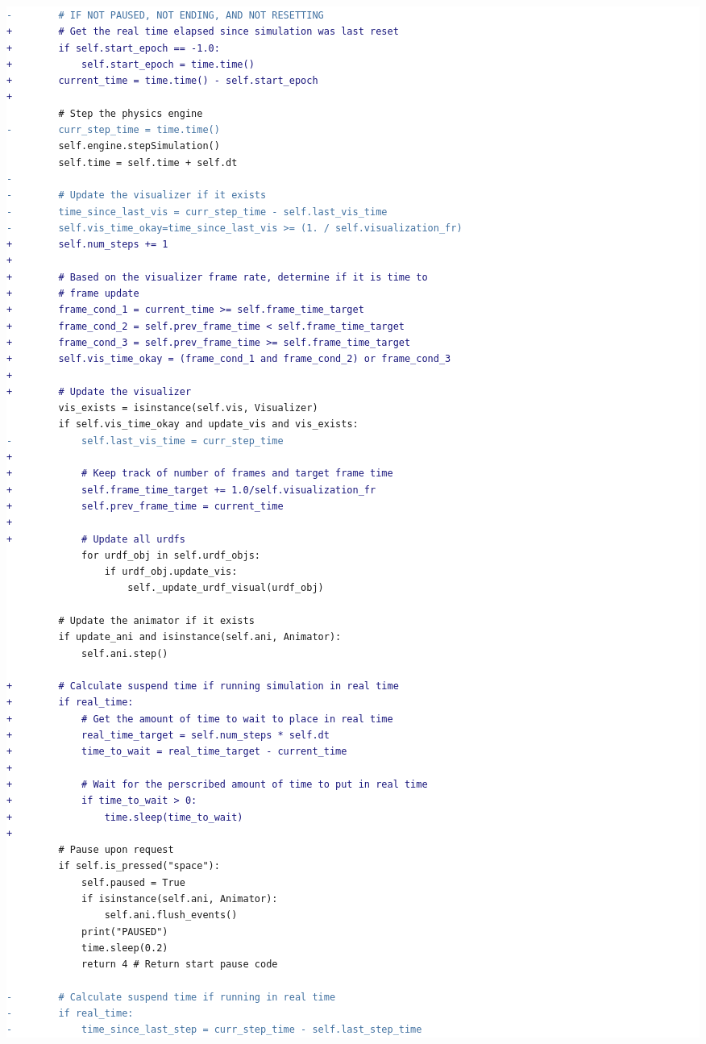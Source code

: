 ```diff
-        # IF NOT PAUSED, NOT ENDING, AND NOT RESETTING
+        # Get the real time elapsed since simulation was last reset
+        if self.start_epoch == -1.0:
+            self.start_epoch = time.time()
+        current_time = time.time() - self.start_epoch
+
         # Step the physics engine
-        curr_step_time = time.time()
         self.engine.stepSimulation()
         self.time = self.time + self.dt
-
-        # Update the visualizer if it exists
-        time_since_last_vis = curr_step_time - self.last_vis_time
-        self.vis_time_okay=time_since_last_vis >= (1. / self.visualization_fr)
+        self.num_steps += 1
+    
+        # Based on the visualizer frame rate, determine if it is time to 
+        # frame update
+        frame_cond_1 = current_time >= self.frame_time_target
+        frame_cond_2 = self.prev_frame_time < self.frame_time_target
+        frame_cond_3 = self.prev_frame_time >= self.frame_time_target
+        self.vis_time_okay = (frame_cond_1 and frame_cond_2) or frame_cond_3
+    
+        # Update the visualizer
         vis_exists = isinstance(self.vis, Visualizer)
         if self.vis_time_okay and update_vis and vis_exists:
-            self.last_vis_time = curr_step_time
+            
+            # Keep track of number of frames and target frame time
+            self.frame_time_target += 1.0/self.visualization_fr
+            self.prev_frame_time = current_time
+                        
+            # Update all urdfs
             for urdf_obj in self.urdf_objs:
                 if urdf_obj.update_vis:
                     self._update_urdf_visual(urdf_obj)
        
         # Update the animator if it exists
         if update_ani and isinstance(self.ani, Animator):
             self.ani.step()
 
+        # Calculate suspend time if running simulation in real time
+        if real_time:
+            # Get the amount of time to wait to place in real time
+            real_time_target = self.num_steps * self.dt
+            time_to_wait = real_time_target - current_time
+            
+            # Wait for the perscribed amount of time to put in real time
+            if time_to_wait > 0:
+                time.sleep(time_to_wait)
+
         # Pause upon request
         if self.is_pressed("space"):
             self.paused = True
             if isinstance(self.ani, Animator):
                 self.ani.flush_events()
             print("PAUSED")
             time.sleep(0.2)
             return 4 # Return start pause code
 
-        # Calculate suspend time if running in real time
-        if real_time:
-            time_since_last_step = curr_step_time - self.last_step_time
```